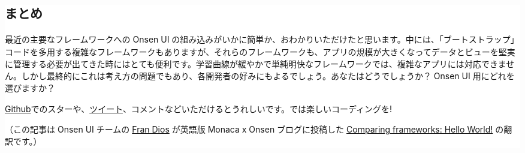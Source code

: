 ## まとめ

最近の主要なフレームワークへの Onsen UI の組み込みがいかに簡単か、おわかりいただけたと思います。中には、「ブートストラップ」コードを多用する複雑なフレームワークもありますが、それらのフレームワークも、アプリの規模が大きくなってデータとビューを堅実に管理する必要が出てきた時にはとても便利です。学習曲線が緩やかで単純明快なフレームワークでは、複雑なアプリには対応できません。しかし最終的にこれは考え方の問題でもあり、各開発者の好みにもよるでしょう。あなたはどうでしょうか？ Onsen UI 用にどれを選びますか？


[Github](https://github.com/OnsenUI/OnsenUI)でのスターや、[ツイート](https://twitter.com/Onsen_UI_ja)、コメントなどいただけるとうれしいです。では楽しいコーディングを!
<style>
.local-iframe-wrapper-style {
  box-shadow: 0 3px 6px rgba(0,0,0,.16),0 3px 6px rgba(0,0,0,.23);
  width: 100%;
  height: 540px;
  overflow: hidden;
}

.local-iframe-style {
  width: 100%;
  height: 100%;
}
</style>

（この記事は Onsen UI チームの [Fran Dios](https://twitter.com/frandiox) が英語版 Monaca x Onsen ブログに投稿した [Comparing frameworks: Hello World!](https://onsen.io/blog/framework-comparison/) の翻訳です。）